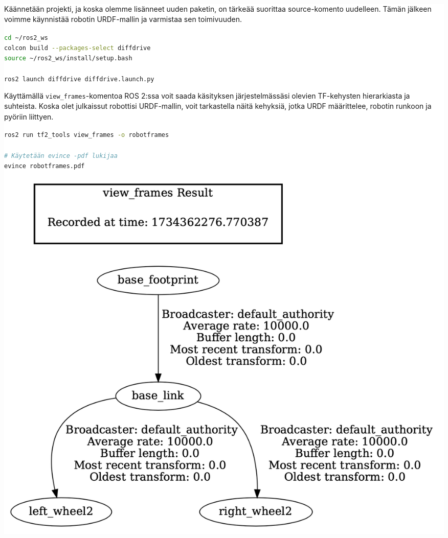 Käännetään projekti, ja koska olemme lisänneet uuden paketin, on tärkeää suorittaa source-komento uudelleen. Tämän jälkeen voimme käynnistää robotin URDF-mallin ja varmistaa sen toimivuuden.

```bash
cd ~/ros2_ws
colcon build --packages-select diffdrive
source ~/ros2_ws/install/setup.bash

ros2 launch diffdrive diffdrive.launch.py
```

Käyttämällä ``view_frames``-komentoa ROS 2:ssa voit saada käsityksen järjestelmässäsi olevien TF-kehysten hierarkiasta ja suhteista. Koska olet julkaissut robottisi URDF-mallin, voit tarkastella näitä kehyksiä, jotka URDF määrittelee, robotin runkoon ja pyöriin liittyen.

```bash
ros2 run tf2_tools view_frames -o robotframes

# Käytetään evince -pdf lukijaa
evince robotframes.pdf
```

![kääntösäde](kuvat/frames1.png)
